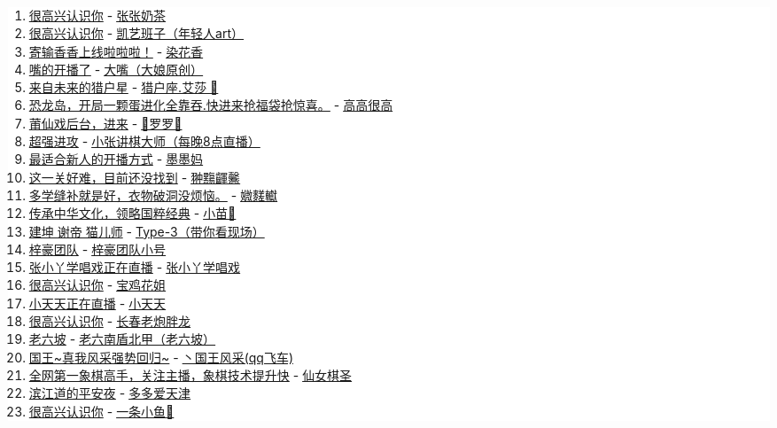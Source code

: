1. [很高兴认识你](https://webcast.amemv.com/webcast/reflow/7180692889125604157) - [张张奶茶](https://www.iesdouyin.com/share/user/76122131563?sec_uid=MS4wLjABAAAAyzIa7axAuaTE8y2lYusjLR0XtIg57dUvswedX3Uc6Xs)
1. [很高兴认识你](https://webcast.amemv.com/webcast/reflow/7180660810497231673) - [凯艺班子（年轻人art）](https://www.iesdouyin.com/share/user/1464989027154727?sec_uid=MS4wLjABAAAAxt1OP_4KViZDx3BcfREv0w5x898Od5o0VWTMYVQwivJdqoQGoXPER_dLwBK2F8Ow)
1. [寄输香香上线啦啦啦！](https://webcast.amemv.com/webcast/reflow/7180669184245058364) - [染花香](https://www.iesdouyin.com/share/user/3263813085052734?sec_uid=MS4wLjABAAAAO1c6NY1b_Q1-yIm2VvleJlGgJIoUE5oQKinDVrdFle5T5Ayu1I2_GsGxykZUDl8A)
1. [嘴的开播了](https://webcast.amemv.com/webcast/reflow/7180702044060437288) - [大嘴（大娘原创）](https://www.iesdouyin.com/share/user/2287433226389053?sec_uid=MS4wLjABAAAAZUhuQ81RQdfoJ-nmHmsC37HaRP83SkesA0TxbiRbjHiQ92pi0751V0PWReG6Ap4T)
1. [来自未来的猎户星](https://webcast.amemv.com/webcast/reflow/7180693864338967353) - [猎户座.艾莎  🐎](https://www.iesdouyin.com/share/user/3712399275460599?sec_uid=MS4wLjABAAAAi5fgCw0xy1gRwXgkAxtGiysY4KJ08_6UBeqcjzwN6qjRkdiNyc9ChRmiCKOTnUjJ)
1. [恐龙岛，开局一颗蛋进化全靠吞.快进来抢福袋抢惊喜。](https://webcast.amemv.com/webcast/reflow/7180691302833146683) - [高高很高](https://www.iesdouyin.com/share/user/1838862909310455?sec_uid=MS4wLjABAAAAAP0rDYKc200Z5ga33fwHfVdipMYDNis8--VHXyGFQsHNfAo3jM2fyTFMMKFHR1ok)
1. [莆仙戏后台，进来](https://webcast.amemv.com/webcast/reflow/7180658931386059531) - [💋罗罗💋](https://www.iesdouyin.com/share/user/61841761461?sec_uid=MS4wLjABAAAACD5UQBwKCd2n2mpywsWoikEo2xb9H-u2GFzVT0pmhf4)
1. [超强进攻](https://webcast.amemv.com/webcast/reflow/7180683789642124089) - [小张讲棋大师（每晚8点直播）](https://www.iesdouyin.com/share/user/471039939720339?sec_uid=MS4wLjABAAAAdyFhij5EhCWX9QuZd0E3PNUizysfXemORb6aeDUvLyc)
1. [最适合新人的开播方式](https://webcast.amemv.com/webcast/reflow/7180676712974256931) - [墨墨妈](https://www.iesdouyin.com/share/user/3492515626362704?sec_uid=MS4wLjABAAAAwAD3Ddnx3twVHEnY3hDlmcExLqD8St-yGw95fi92U3jBZwyq5ipyfk0C-M0pVe6O)
1. [这一关好难，目前还没找到](https://webcast.amemv.com/webcast/reflow/7180695695431453495) - [翀䵰齳毊](https://www.iesdouyin.com/share/user/1895150591946155?sec_uid=MS4wLjABAAAAO9ejyoS1ZRZT5S1-P3MjHVcbCcPR4TlKlnkKsUZmKBDa5ZiBOZ7ELo6lFfS1VeWd)
1. [多学缝补就是好，衣物破洞没烦恼。](https://webcast.amemv.com/webcast/reflow/7180625358676052796) - [㜫䴾䡾](https://www.iesdouyin.com/share/user/664537284741342?sec_uid=MS4wLjABAAAA1JqT5gBlcKJFKvEnm8-rnRIk6XEnXWF1P5fPpQw_9Vw)
1. [传承中华文化，领略国粹经典](https://webcast.amemv.com/webcast/reflow/7180555597060885309) - [小苗🌱](https://www.iesdouyin.com/share/user/93882561673?sec_uid=MS4wLjABAAAAkTu_5FLE2t9LhehWKWlCVha1eceXp61t5h1qaHBVOc8)
1. [建坤 谢帝 猫儿师](https://webcast.amemv.com/webcast/reflow/7180689103497759525) - [Type-3（带你看现场）](https://www.iesdouyin.com/share/user/57940519670?sec_uid=MS4wLjABAAAATrd4ZLKqiTRjgpzTHQnMahCPHOsbA8zOqDUnCaVwzAI)
1. [梓豪团队](https://webcast.amemv.com/webcast/reflow/7180683560843004672) - [梓豪团队小号](https://www.iesdouyin.com/share/user/99364976869?sec_uid=MS4wLjABAAAAaVxuev-fE0jZtTSJjcLwxld29S1Vl6YoIJtC2TX8mBg)
1. [张小丫学唱戏正在直播](https://webcast.amemv.com/webcast/reflow/7180675733210090299) - [张小丫学唱戏](https://www.iesdouyin.com/share/user/4001814000182951?sec_uid=MS4wLjABAAAAIZm3uGdBYJymjMxgNjXpgovTVzqluPaes7DhlqcnwwCCOpz75Ajalb9Lgo1sux5l)
1. [很高兴认识你](https://webcast.amemv.com/webcast/reflow/7180701511884819238) - [宝鸡花姐](https://www.iesdouyin.com/share/user/70043636815?sec_uid=MS4wLjABAAAA566mG3detio5G4QCzw4XBzgf2yc1GvBId6ZM0qJtNQY)
1. [小天天正在直播](https://webcast.amemv.com/webcast/reflow/7180697686260190009) - [小天天](https://www.iesdouyin.com/share/user/94516942223?sec_uid=MS4wLjABAAAA965JW03r_9vZjHRfIawvu0S0WBExNAsE7Vjk1Beesno)
1. [很高兴认识你](https://webcast.amemv.com/webcast/reflow/7180680179614468922) - [长春老炮胖龙](https://www.iesdouyin.com/share/user/3689599496889598?sec_uid=MS4wLjABAAAALGqhrU6eq5IezCl7xd1NyfxalqTgtWCJ-FvG3WTMBx0dBy_q5cpntEX8Sf5-k1Ou)
1. [老六坡](https://webcast.amemv.com/webcast/reflow/7180696087530163001) - [老六南盾北甲（老六坡）](https://www.iesdouyin.com/share/user/97832290035?sec_uid=MS4wLjABAAAA-Sp8Bz_kMWJTK17Gdz_Vvm5hg2sBQzC6gowBMEeB3bY)
1. [国王~真我风采强势回归~](https://webcast.amemv.com/webcast/reflow/7180691144291978021) - [丶国王风采(qq飞车)](https://www.iesdouyin.com/share/user/2687658651038542?sec_uid=MS4wLjABAAAAsYQyqaxgcDjb9LI-8FuvdpFPaefuC4sM-0c0MXhDwlBaMensbucnnxwZnLWJ4zyJ)
1. [全网第一象棋高手，关注主播，象棋技术提升快](https://webcast.amemv.com/webcast/reflow/7180686154466134843) - [仙女棋圣](https://www.iesdouyin.com/share/user/537035182456567?sec_uid=MS4wLjABAAAAMHNF0xm5q6MefPPu4QtSHvVoNOvyVqkc5B9NnBDByxs)
1. [滨江道的平安夜](https://webcast.amemv.com/webcast/reflow/7180645213613247289) - [多多爱天津](https://www.iesdouyin.com/share/user/2885549585338408?sec_uid=MS4wLjABAAAAfrepw8KgY15wOdLdjj0CpnRBgVXsk-Mp7UqU6jWvnPuPn8I8G8EGAbEBuWhluNpB)
1. [很高兴认识你](https://webcast.amemv.com/webcast/reflow/7180692083687263037) - [一条小鱼🐠](https://www.iesdouyin.com/share/user/2563716544736995?sec_uid=MS4wLjABAAAAzIMHdX24483dQB1CIuQwjjW2eVaaQpLcNTnuwEFBQZarI3qnyA9MFkG0rvCsJH5L)